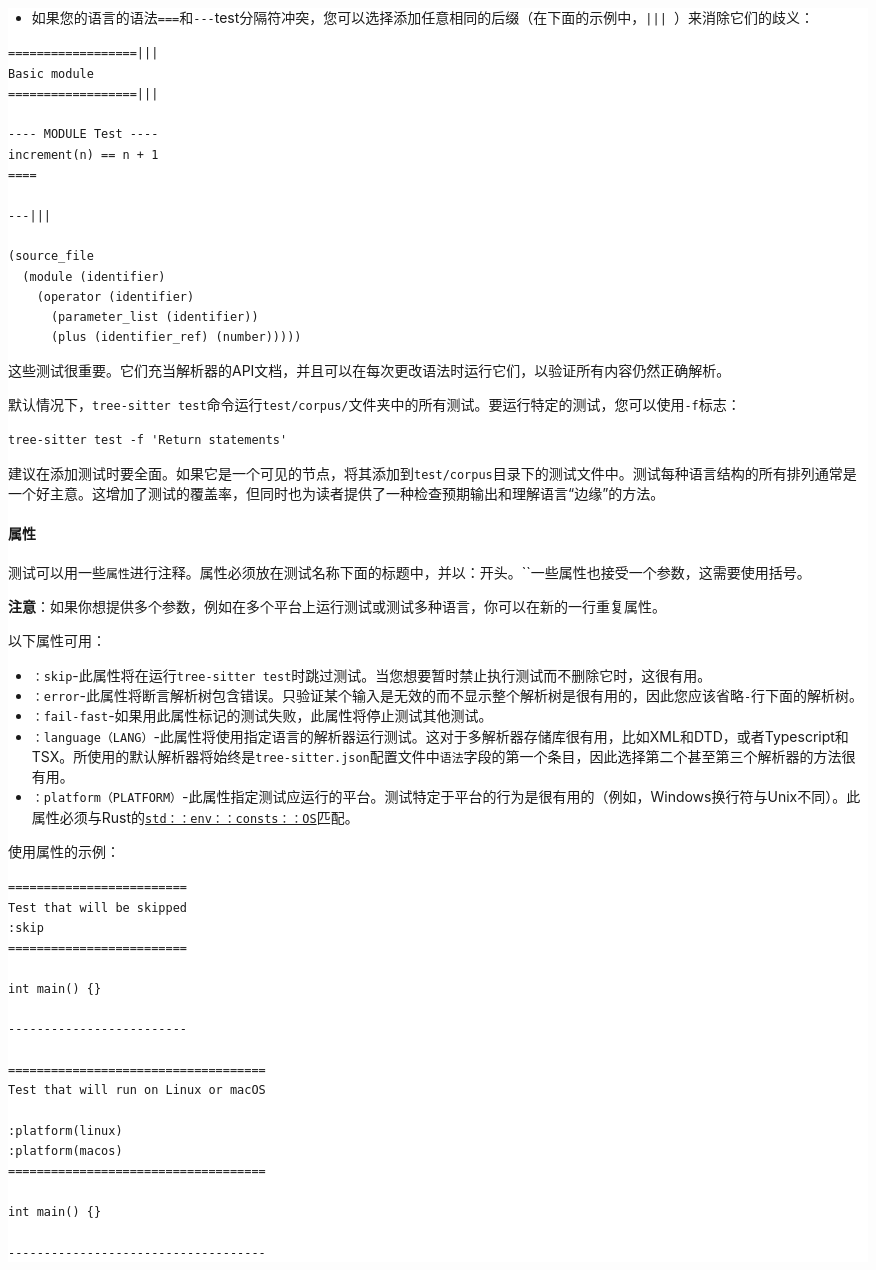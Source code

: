 - 如果您的语言的语法`===`和`---`test分隔符冲突，您可以选择添加任意相同的后缀（在下面的示例中，`||| `）来消除它们的歧义：

```
==================|||
Basic module
==================|||

---- MODULE Test ----
increment(n) == n + 1
====

---|||

(source_file
  (module (identifier)
    (operator (identifier)
      (parameter_list (identifier))
      (plus (identifier_ref) (number)))))
```

这些测试很重要。它们充当解析器的API文档，并且可以在每次更改语法时运行它们，以验证所有内容仍然正确解析。

默认情况下，`tree-sitter test`命令运行`test/corpus/`文件夹中的所有测试。要运行特定的测试，您可以使用`-f`标志：

```
tree-sitter test -f 'Return statements'
```

建议在添加测试时要全面。如果它是一个可见的节点，将其添加到`test/corpus`目录下的测试文件中。测试每种语言结构的所有排列通常是一个好主意。这增加了测试的覆盖率，但同时也为读者提供了一种检查预期输出和理解语言“边缘”的方法。

#### 属性

测试可以用一些`属性`进行注释。属性必须放在测试名称下面的标题中，并以：开头。``一些属性也接受一个参数，这需要使用括号。

**注意**：如果你想提供多个参数，例如在多个平台上运行测试或测试多种语言，你可以在新的一行重复属性。

以下属性可用：

- `：skip`-此属性将在运行`tree-sitter test`时跳过测试。当您想要暂时禁止执行测试而不删除它时，这很有用。
- `：error`-此属性将断言解析树包含错误。只验证某个输入是无效的而不显示整个解析树是很有用的，因此您应该省略`-`行下面的解析树。
- `：fail-fast`-如果用此属性标记的测试失败，此属性将停止测试其他测试。
- `：language（LANG）`-此属性将使用指定语言的解析器运行测试。这对于多解析器存储库很有用，比如XML和DTD，或者Typescript和TSX。所使用的默认解析器将始终是`tree-sitter.json`配置文件中`语法`字段的第一个条目，因此选择第二个甚至第三个解析器的方法很有用。
- `：platform（PLATFORM）`-此属性指定测试应运行的平台。测试特定于平台的行为是很有用的（例如，Windows换行符与Unix不同）。此属性必须与Rust的[`std：：env：：consts：：OS`](https://doc.rust-lang.org/std/env/consts/constant.OS.html)匹配。

使用属性的示例：

```
=========================
Test that will be skipped
:skip
=========================

int main() {}

-------------------------

====================================
Test that will run on Linux or macOS

:platform(linux)
:platform(macos)
====================================

int main() {}

------------------------------------

```
